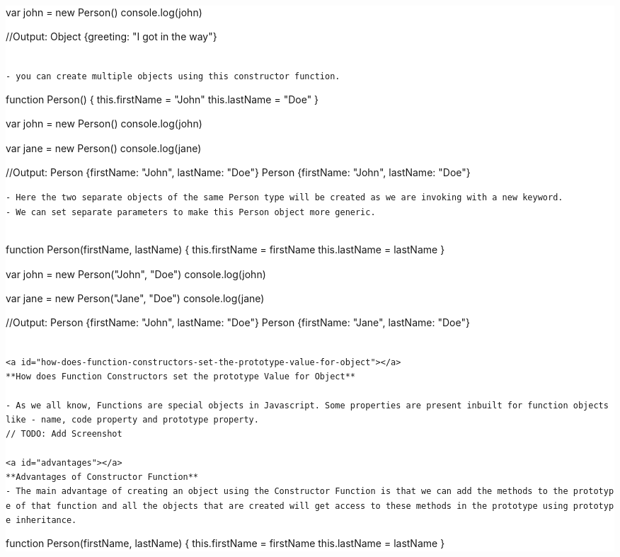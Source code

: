 var john = new Person()
console.log(john)

//Output:
Object {greeting: "I got in the way"}
```

- you can create multiple objects using this constructor function.

```
function Person() {
  this.firstName = "John"
  this.lastName = "Doe"
}

var john = new Person()
console.log(john)

var jane = new Person()
console.log(jane)

//Output:
Person {firstName: "John", lastName: "Doe"}
Person {firstName: "John", lastName: "Doe"}
```
- Here the two separate objects of the same Person type will be created as we are invoking with a new keyword.
- We can set separate parameters to make this Person object more generic.
  
```
function Person(firstName, lastName) {
  this.firstName = firstName
  this.lastName = lastName
}

var john = new Person("John", "Doe")
console.log(john)

var jane = new Person("Jane", "Doe")
console.log(jane)

//Output:
Person {firstName: "John", lastName: "Doe"}
Person {firstName: "Jane", lastName: "Doe"}
```

<a id="how-does-function-constructors-set-the-prototype-value-for-object"></a>
**How does Function Constructors set the prototype Value for Object**

- As we all know, Functions are special objects in Javascript. Some properties are present inbuilt for function objects like - name, code property and prototype property.
// TODO: Add Screenshot

<a id="advantages"></a>
**Advantages of Constructor Function**
- The main advantage of creating an object using the Constructor Function is that we can add the methods to the prototype of that function and all the objects that are created will get access to these methods in the prototype using prototype inheritance.

```
function Person(firstName, lastName) {
  this.firstName = firstName
  this.lastName = lastName
}

